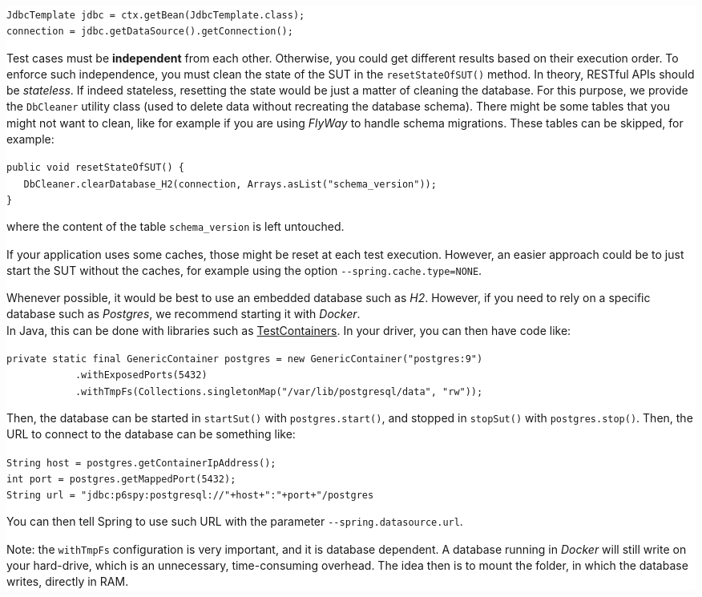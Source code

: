 ```
JdbcTemplate jdbc = ctx.getBean(JdbcTemplate.class);
connection = jdbc.getDataSource().getConnection();
```

Test cases must be __independent__ from each other.
Otherwise, you could get different results based on their execution order.
To enforce such independence, you must clean the state of the SUT in the `resetStateOfSUT()` method.
In theory, RESTful APIs should be _stateless_.
If indeed stateless, resetting the state would be just a matter of cleaning the database.
For this purpose, we provide the `DbCleaner` utility class 
(used to delete data without recreating the database schema).
There might be some tables that you might not want to clean, like for example if you are using 
_FlyWay_ to handle schema migrations.
These tables can be skipped, for example: 

```
public void resetStateOfSUT() {
   DbCleaner.clearDatabase_H2(connection, Arrays.asList("schema_version"));
}
```

where the content of the table `schema_version` is left untouched.

If your application uses some caches, those might be reset at each test execution.
However, an easier approach could be to just start the SUT without the caches, for example using
the option `--spring.cache.type=NONE`.

Whenever possible, it would be best to use an embedded database such as _H2_.
However, if you need to rely on a specific database such as _Postgres_, we recommend starting
it with _Docker_.  
In Java, this can be done with libraries such as [TestContainers](https://github.com/testcontainers/testcontainers-java/).
In your driver, you can then have code like:

```
private static final GenericContainer postgres = new GenericContainer("postgres:9")
            .withExposedPorts(5432)
            .withTmpFs(Collections.singletonMap("/var/lib/postgresql/data", "rw"));
```
 
Then, the database can be started in `startSut()` with `postgres.start()`,
and stopped in `stopSut()` with `postgres.stop()`.
Then, the URL to connect to the database can be something like:

```
String host = postgres.getContainerIpAddress();
int port = postgres.getMappedPort(5432);
String url = "jdbc:p6spy:postgresql://"+host+":"+port+"/postgres
```

You can then tell Spring to use such URL with the parameter `--spring.datasource.url`.

Note: the `withTmpFs` configuration is very important, and it is database dependent. 
A database running in _Docker_ will still write on your hard-drive, which is an unnecessary,
time-consuming overhead. 
The idea then is to mount the folder, in which the database writes, directly in RAM.   
 